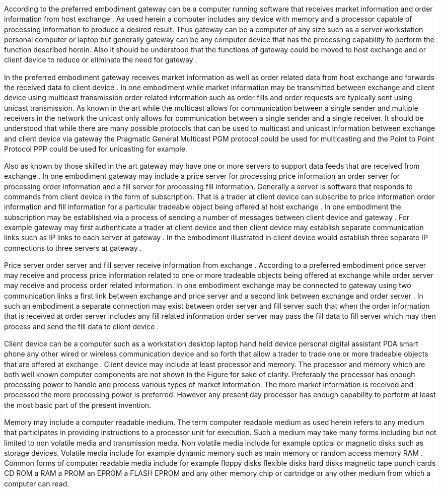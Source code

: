 According to the preferred embodiment gateway can be a computer running software that receives market information and order information from host exchange . As used herein a computer includes any device with memory and a processor capable of processing information to produce a desired result. Thus gateway can be a computer of any size such as a server workstation personal computer or laptop but generally gateway can be any computer device that has the processing capability to perform the function described herein. Also it should be understood that the functions of gateway could be moved to host exchange and or client device to reduce or eliminate the need for gateway .

In the preferred embodiment gateway receives market information as well as order related data from host exchange and forwards the received data to client device . In one embodiment while market information may be transmitted between exchange and client device using multicast transmission order related information such as order fills and order requests are typically sent using unicast transmission. As known in the art while the multicast allows for communication between a single sender and multiple receivers in the network the unicast only allows for communication between a single sender and a single receiver. It should be understood that while there are many possible protocols that can be used to multicast and unicast information between exchange and client device via gateway the Pragmatic General Multicast PGM protocol could be used for multicasting and the Point to Point Protocol PPP could be used for unicasting for example.

Also as known by those skilled in the art gateway may have one or more servers to support data feeds that are received from exchange . In one embodiment gateway may include a price server for processing price information an order server for processing order information and a fill server for processing fill information. Generally a server is software that responds to commands from client device in the form of subscription. That is a trader at client device can subscribe to price information order information and fill information for a particular tradeable object being offered at host exchange . In one embodiment the subscription may be established via a process of sending a number of messages between client device and gateway . For example gateway may first authenticate a trader at client device and then client device may establish separate communication links such as IP links to each server at gateway . In the embodiment illustrated in client device would establish three separate IP connections to three servers at gateway .

Price server order server and fill server receive information from exchange . According to a preferred embodiment price server may receive and process price information related to one or more tradeable objects being offered at exchange while order server may receive and process order related information. In one embodiment exchange may be connected to gateway using two communication links a first link between exchange and price server and a second link between exchange and order server . In such an embodiment a separate connection may exist between order server and fill server such that when the order information that is received at order server includes any fill related information order server may pass the fill data to fill server which may then process and send the fill data to client device .

Client device can be a computer such as a workstation desktop laptop hand held device personal digital assistant PDA smart phone any other wired or wireless communication device and so forth that allow a trader to trade one or more tradeable objects that are offered at exchange . Client device may include at least processor and memory. The processor and memory which are both well known computer components are not shown in the Figure for sake of clarity. Preferably the processor has enough processing power to handle and process various types of market information. The more market information is received and processed the more processing power is preferred. However any present day processor has enough capability to perform at least the most basic part of the present invention.

Memory may include a computer readable medium. The term computer readable medium as used herein refers to any medium that participates in providing instructions to a processor unit for execution. Such a medium may take many forms including but not limited to non volatile media and transmission media. Non volatile media include for example optical or magnetic disks such as storage devices. Volatile media include for example dynamic memory such as main memory or random access memory RAM . Common forms of computer readable media include for example floppy disks flexible disks hard disks magnetic tape punch cards CD ROM a RAM a PROM an EPROM a FLASH EPROM and any other memory chip or cartridge or any other medium from which a computer can read.
